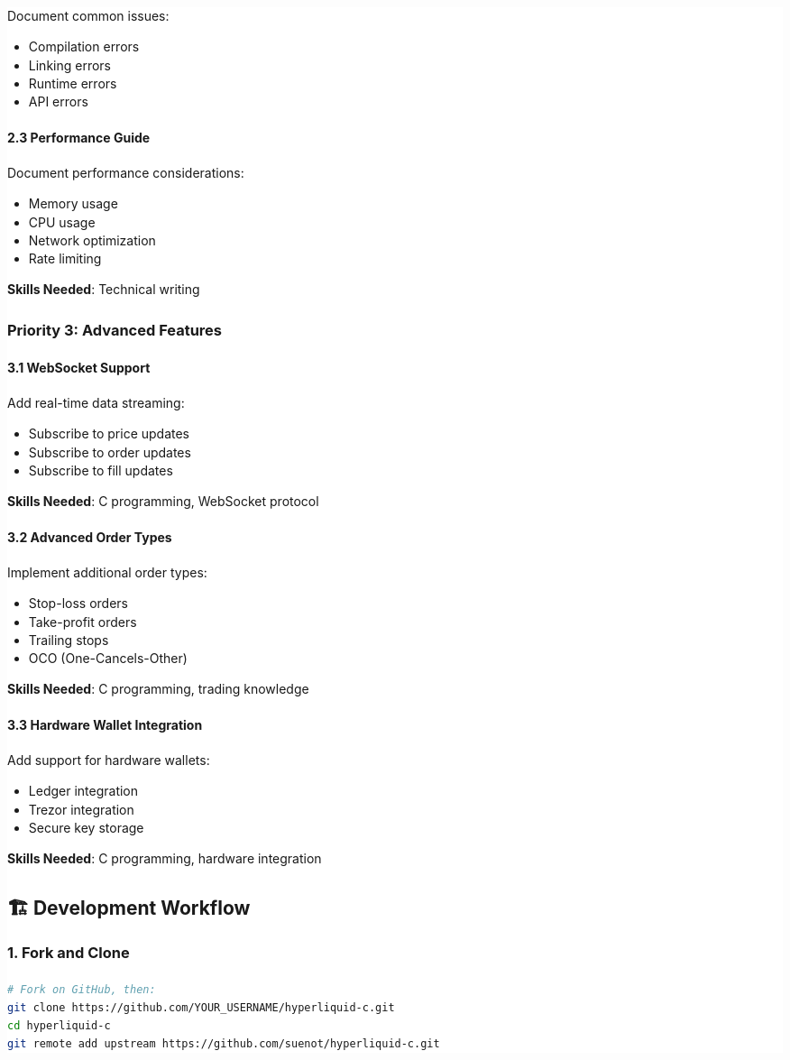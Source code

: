 Document common issues:
- Compilation errors
- Linking errors
- Runtime errors
- API errors

#### 2.3 Performance Guide

Document performance considerations:
- Memory usage
- CPU usage
- Network optimization
- Rate limiting

**Skills Needed**: Technical writing

### Priority 3: Advanced Features

#### 3.1 WebSocket Support

Add real-time data streaming:
- Subscribe to price updates
- Subscribe to order updates
- Subscribe to fill updates

**Skills Needed**: C programming, WebSocket protocol

#### 3.2 Advanced Order Types

Implement additional order types:
- Stop-loss orders
- Take-profit orders
- Trailing stops
- OCO (One-Cancels-Other)

**Skills Needed**: C programming, trading knowledge

#### 3.3 Hardware Wallet Integration

Add support for hardware wallets:
- Ledger integration
- Trezor integration
- Secure key storage

**Skills Needed**: C programming, hardware integration

## 🏗️ Development Workflow

### 1. Fork and Clone

```bash
# Fork on GitHub, then:
git clone https://github.com/YOUR_USERNAME/hyperliquid-c.git
cd hyperliquid-c
git remote add upstream https://github.com/suenot/hyperliquid-c.git
```
